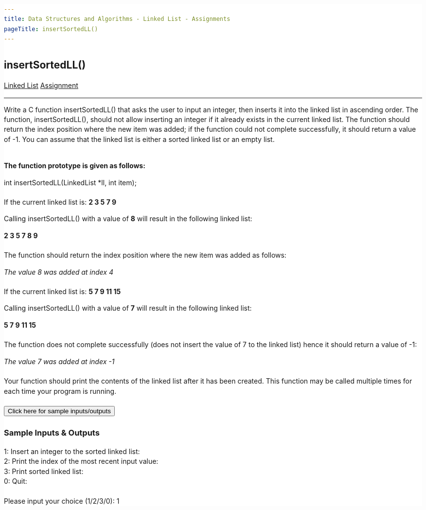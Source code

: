 ```yaml
---
title: Data Structures and Algorithms - Linked List - Assignments
pageTitle: insertSortedLL()
---
```


## insertSortedLL() 

<span class="tags"><a href="/notes/data-structures-and-algorithms/linked-list/linked-list-main/">Linked List</a></span>
<span class="tags"><a href="#">Assignment</a></span>

<hr>

Write a C function <span class="functions">insertSortedLL()</span> that asks the user to input an integer, then inserts it into the linked list in ascending order. The function, <span class="functions">insertSortedLL()</span>, should not allow inserting an integer if it already exists in the current linked list. The function should return the index position where the new item was added; if the function could not complete successfully, it should return a value of -1. You can assume that the linked list is either a sorted linked list or an
empty list.
<br><br>

**The function prototype is given as follows:**

<span class="functions">int insertSortedLL(LinkedList *ll, int item);</span>
<br><br>
If the current linked list is: **2 3 5 7 9**

Calling <span class="functions">insertSortedLL()</span> with a value of **8** will result in the following linked list:

**2 3 5 7 8 9**
<br><br>
The function should return the index position where the new item was added as follows:

*The value 8 was added at index 4*
<br><br>
If the current linked list is: **5 7 9 11 15**

Calling <span class="functions">insertSortedLL()</span> with a value of **7** will result in the following linked list:

**5 7 9 11 15**
<br><br>
The function does not complete successfully (does not insert the value of 7 to the linked list) hence
it should return a value of -1:

*The value 7 was added at index -1*
<br><br>
Your function should print the contents of the linked list after it has been created. This function
may be called multiple times for each time your program is running.
<br><br>
<button id="openModalBtn">Click here for sample inputs/outputs</button>
<div class="modal-wrapper" id="modal">
	<div class="modal">
		<div class="modal-header">
			<h3>Sample Inputs & Outputs</h3>
		</div>
		<div class="modal-body">
			<p class="functions">
			1: Insert an integer to the sorted linked list: <br>
			2: Print the index of the most recent input value: <br>
			3: Print sorted linked list: <br>
			0: Quit: <br><br>
			Please input your choice (1/2/3/0): 1 <br>